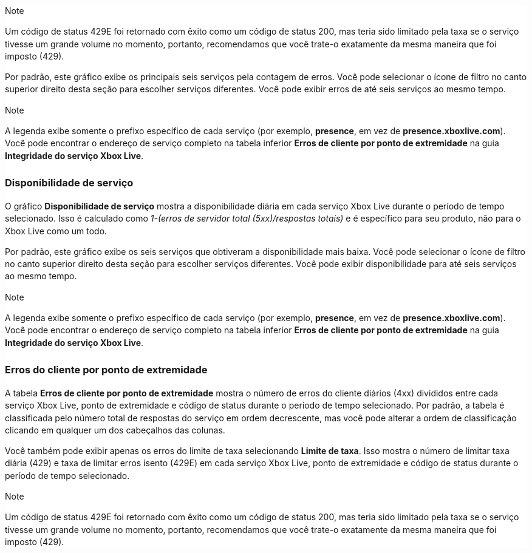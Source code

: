 > [!NOTE]
> Um código de status 429E foi retornado com êxito como um código de status 200, mas teria sido limitado pela taxa se o serviço tivesse um grande volume no momento, portanto, recomendamos que você trate-o exatamente da mesma maneira que foi imposto (429).

Por padrão, este gráfico exibe os principais seis serviços pela contagem de erros. Você pode selecionar o ícone de filtro no canto superior direito desta seção para escolher serviços diferentes. Você pode exibir erros de até seis serviços ao mesmo tempo.

> [!NOTE]
> A legenda exibe somente o prefixo específico de cada serviço (por exemplo, **presence**, em vez de **presence.xboxlive.com**). Você pode encontrar o endereço de serviço completo na tabela inferior **Erros de cliente por ponto de extremidade** na guia **Integridade do serviço Xbox Live**.


### <a name="service-availability"></a>Disponibilidade de serviço

O gráfico **Disponibilidade de serviço** mostra a disponibilidade diária em cada serviço Xbox Live durante o período de tempo selecionado. Isso é calculado como *1-(erros de servidor total (5xx)/respostas totais)* e é específico para seu produto, não para o Xbox Live como um todo.

Por padrão, este gráfico exibe os seis serviços que obtiveram a disponibilidade mais baixa. Você pode selecionar o ícone de filtro no canto superior direito desta seção para escolher serviços diferentes. Você pode exibir disponibilidade para até seis serviços ao mesmo tempo.

> [!NOTE]
> A legenda exibe somente o prefixo específico de cada serviço (por exemplo, **presence**, em vez de **presence.xboxlive.com**). Você pode encontrar o endereço de serviço completo na tabela inferior **Erros de cliente por ponto de extremidade** na guia **Integridade do serviço Xbox Live**.


### <a name="client-errors-by-endpoint"></a>Erros do cliente por ponto de extremidade

A tabela **Erros de cliente por ponto de extremidade** mostra o número de erros do cliente diários (4xx) divididos entre cada serviço Xbox Live, ponto de extremidade e código de status durante o período de tempo selecionado. Por padrão, a tabela é classificada pelo número total de respostas do serviço em ordem decrescente, mas você pode alterar a ordem de classificação clicando em qualquer um dos cabeçalhos das colunas.

Você também pode exibir apenas os erros do limite de taxa selecionando **Limite de taxa**. Isso mostra o número de limitar taxa diária (429) e taxa de limitar erros isento (429E) em cada serviço Xbox Live, ponto de extremidade e código de status durante o período de tempo selecionado.

> [!NOTE]
> Um código de status 429E foi retornado com êxito como um código de status 200, mas teria sido limitado pela taxa se o serviço tivesse um grande volume no momento, portanto, recomendamos que você trate-o exatamente da mesma maneira que foi imposto (429).










 

 
